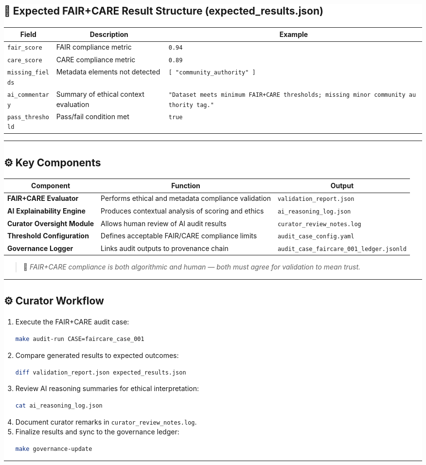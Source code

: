 
## 🧾 Expected FAIR+CARE Result Structure (expected_results.json)

| Field | Description | Example |
|-------|--------------|----------|
| `fair_score` | FAIR compliance metric | `0.94` |
| `care_score` | CARE compliance metric | `0.89` |
| `missing_fields` | Metadata elements not detected | `[ "community_authority" ]` |
| `ai_commentary` | Summary of ethical context evaluation | `"Dataset meets minimum FAIR+CARE thresholds; missing minor community authority tag."` |
| `pass_threshold` | Pass/fail condition met | `true` |

---

## ⚙️ Key Components

| Component | Function | Output |
|------------|-----------|---------|
| **FAIR+CARE Evaluator** | Performs ethical and metadata compliance validation | `validation_report.json` |
| **AI Explainability Engine** | Produces contextual analysis of scoring and ethics | `ai_reasoning_log.json` |
| **Curator Oversight Module** | Allows human review of AI audit results | `curator_review_notes.log` |
| **Threshold Configuration** | Defines acceptable FAIR/CARE compliance limits | `audit_case_config.yaml` |
| **Governance Logger** | Links audit outputs to provenance chain | `audit_case_faircare_001_ledger.jsonld` |

> 🧠 *FAIR+CARE compliance is both algorithmic and human — both must agree for validation to mean trust.*

---

## ⚙️ Curator Workflow

1. Execute the FAIR+CARE audit case:
   ```bash
   make audit-run CASE=faircare_case_001
   ```
2. Compare generated results to expected outcomes:
   ```bash
   diff validation_report.json expected_results.json
   ```
3. Review AI reasoning summaries for ethical interpretation:
   ```bash
   cat ai_reasoning_log.json
   ```
4. Document curator remarks in `curator_review_notes.log`.  
5. Finalize results and sync to the governance ledger:
   ```bash
   make governance-update
   ```

---